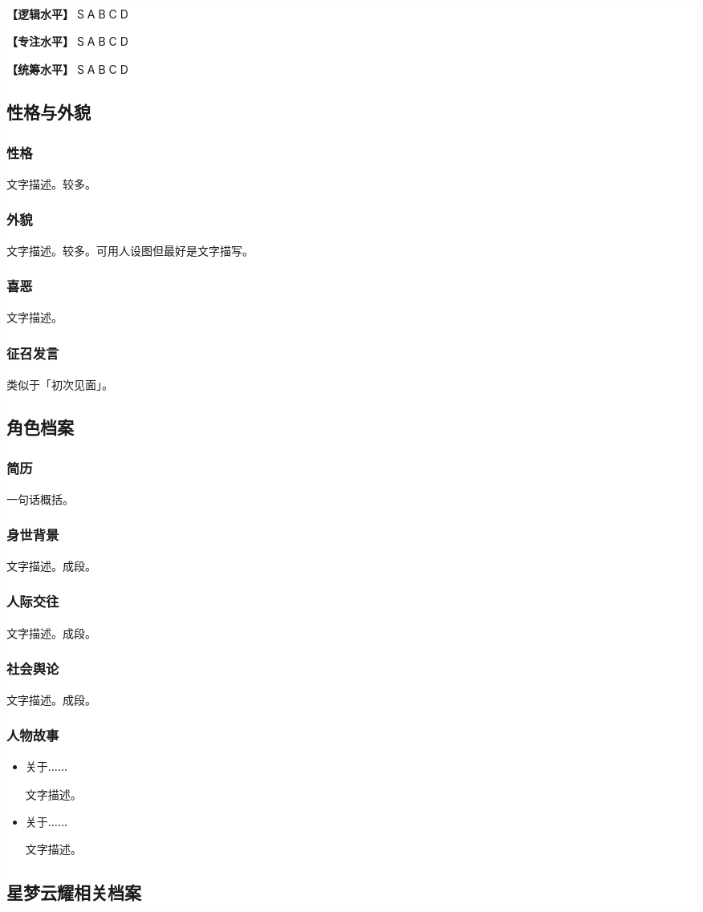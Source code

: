 **【逻辑水平】** S A B C D

**【专注水平】** S A B C D

**【统筹水平】** S A B C D

## 性格与外貌

### 性格

文字描述。较多。

### 外貌

文字描述。较多。可用人设图但最好是文字描写。

### 喜恶

文字描述。

### 征召发言

类似于「初次见面」。

## 角色档案

### 简历

一句话概括。

### 身世背景

文字描述。成段。

### 人际交往

文字描述。成段。

### 社会舆论

文字描述。成段。

### 人物故事

- 关于......

    文字描述。

- 关于......

    文字描述。

## 星梦云耀相关档案
